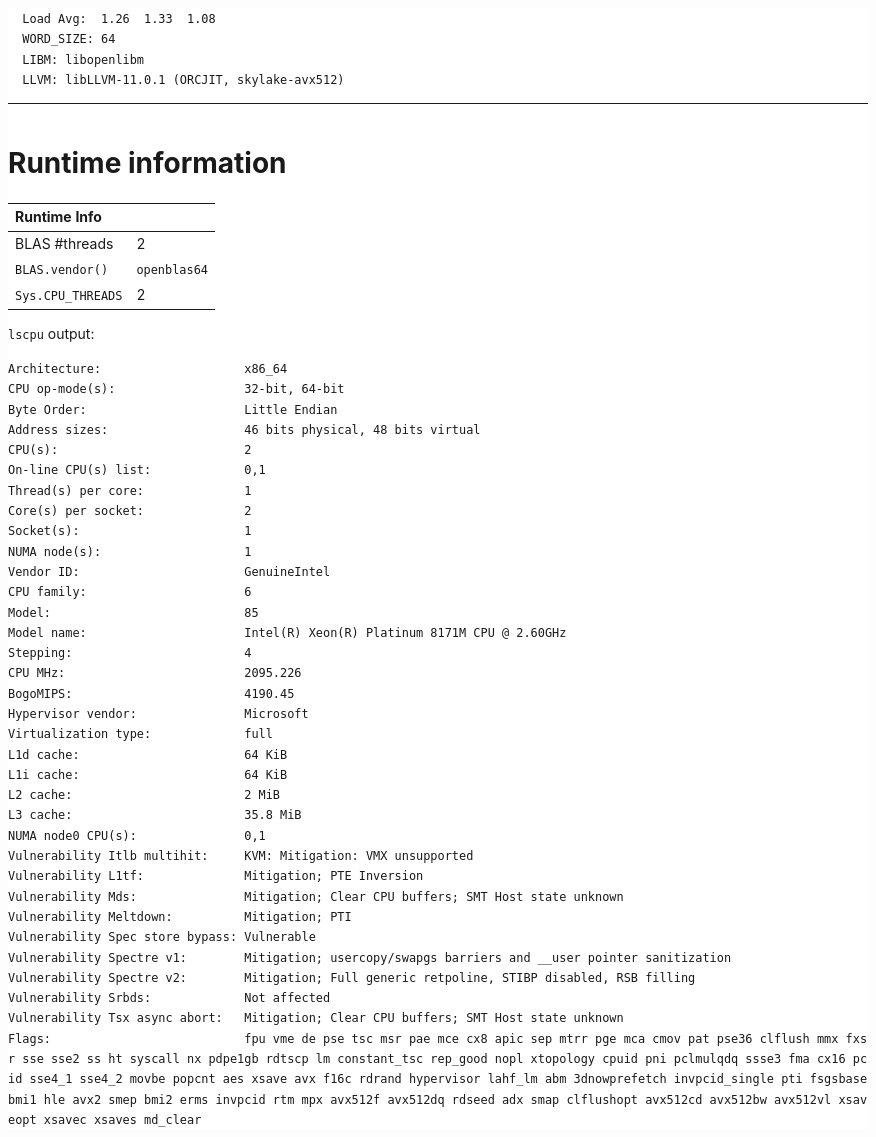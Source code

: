 ```
  Load Avg:  1.26  1.33  1.08
  WORD_SIZE: 64
  LIBM: libopenlibm
  LLVM: libLLVM-11.0.1 (ORCJIT, skylake-avx512)
```

---
# Runtime information
| Runtime Info | |
|:--|:--|
| BLAS #threads | 2 |
| `BLAS.vendor()` | `openblas64` |
| `Sys.CPU_THREADS` | 2 |

`lscpu` output:

    Architecture:                    x86_64
    CPU op-mode(s):                  32-bit, 64-bit
    Byte Order:                      Little Endian
    Address sizes:                   46 bits physical, 48 bits virtual
    CPU(s):                          2
    On-line CPU(s) list:             0,1
    Thread(s) per core:              1
    Core(s) per socket:              2
    Socket(s):                       1
    NUMA node(s):                    1
    Vendor ID:                       GenuineIntel
    CPU family:                      6
    Model:                           85
    Model name:                      Intel(R) Xeon(R) Platinum 8171M CPU @ 2.60GHz
    Stepping:                        4
    CPU MHz:                         2095.226
    BogoMIPS:                        4190.45
    Hypervisor vendor:               Microsoft
    Virtualization type:             full
    L1d cache:                       64 KiB
    L1i cache:                       64 KiB
    L2 cache:                        2 MiB
    L3 cache:                        35.8 MiB
    NUMA node0 CPU(s):               0,1
    Vulnerability Itlb multihit:     KVM: Mitigation: VMX unsupported
    Vulnerability L1tf:              Mitigation; PTE Inversion
    Vulnerability Mds:               Mitigation; Clear CPU buffers; SMT Host state unknown
    Vulnerability Meltdown:          Mitigation; PTI
    Vulnerability Spec store bypass: Vulnerable
    Vulnerability Spectre v1:        Mitigation; usercopy/swapgs barriers and __user pointer sanitization
    Vulnerability Spectre v2:        Mitigation; Full generic retpoline, STIBP disabled, RSB filling
    Vulnerability Srbds:             Not affected
    Vulnerability Tsx async abort:   Mitigation; Clear CPU buffers; SMT Host state unknown
    Flags:                           fpu vme de pse tsc msr pae mce cx8 apic sep mtrr pge mca cmov pat pse36 clflush mmx fxsr sse sse2 ss ht syscall nx pdpe1gb rdtscp lm constant_tsc rep_good nopl xtopology cpuid pni pclmulqdq ssse3 fma cx16 pcid sse4_1 sse4_2 movbe popcnt aes xsave avx f16c rdrand hypervisor lahf_lm abm 3dnowprefetch invpcid_single pti fsgsbase bmi1 hle avx2 smep bmi2 erms invpcid rtm mpx avx512f avx512dq rdseed adx smap clflushopt avx512cd avx512bw avx512vl xsaveopt xsavec xsaves md_clear
    